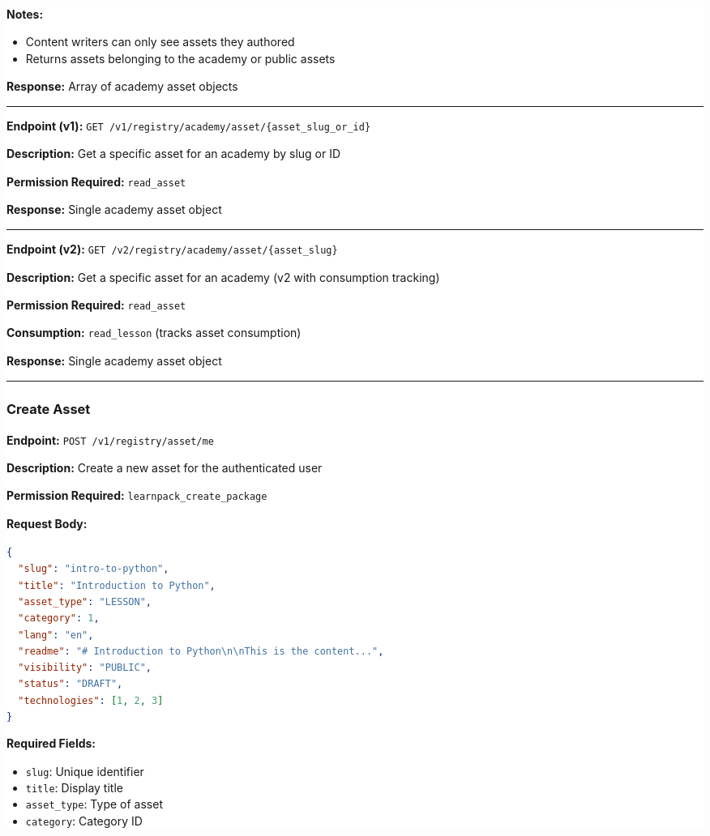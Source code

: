 **Notes:**
- Content writers can only see assets they authored
- Returns assets belonging to the academy or public assets

**Response:** Array of academy asset objects

---

**Endpoint (v1):** `GET /v1/registry/academy/asset/{asset_slug_or_id}`

**Description:** Get a specific asset for an academy by slug or ID

**Permission Required:** `read_asset`

**Response:** Single academy asset object

---

**Endpoint (v2):** `GET /v2/registry/academy/asset/{asset_slug}`

**Description:** Get a specific asset for an academy (v2 with consumption tracking)

**Permission Required:** `read_asset`

**Consumption:** `read_lesson` (tracks asset consumption)

**Response:** Single academy asset object

---

### Create Asset

**Endpoint:** `POST /v1/registry/asset/me`

**Description:** Create a new asset for the authenticated user

**Permission Required:** `learnpack_create_package`

**Request Body:**
```json
{
  "slug": "intro-to-python",
  "title": "Introduction to Python",
  "asset_type": "LESSON",
  "category": 1,
  "lang": "en",
  "readme": "# Introduction to Python\n\nThis is the content...",
  "visibility": "PUBLIC",
  "status": "DRAFT",
  "technologies": [1, 2, 3]
}
```

**Required Fields:**
- `slug`: Unique identifier
- `title`: Display title
- `asset_type`: Type of asset
- `category`: Category ID
